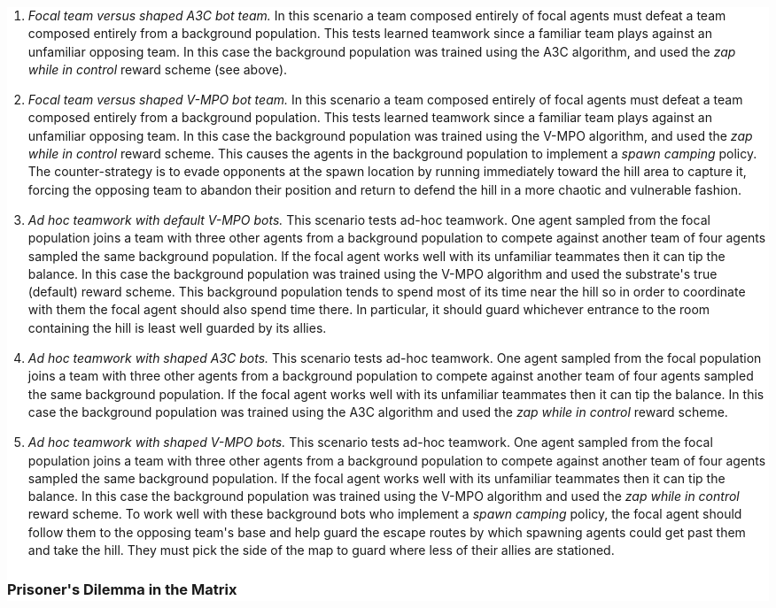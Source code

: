 1.  _Focal team versus shaped A3C bot team._ In this scenario a team composed
    entirely of focal agents must defeat a team composed entirely from a
    background population. This tests learned teamwork since a familiar team
    plays against an unfamiliar opposing team. In this case the background
    population was trained using the A3C algorithm, and used the _zap while in
    control_ reward scheme (see above).

1.  _Focal team versus shaped V-MPO bot team._ In this scenario a team composed
    entirely of focal agents must defeat a team composed entirely from a
    background population. This tests learned teamwork since a familiar team
    plays against an unfamiliar opposing team. In this case the background
    population was trained using the V-MPO algorithm, and used the _zap while in
    control_ reward scheme. This causes the agents in the background population
    to implement a _spawn camping_ policy. The counter-strategy is to evade
    opponents at the spawn location by running immediately toward the hill area
    to capture it, forcing the opposing team to abandon their position and
    return to defend the hill in a more chaotic and vulnerable fashion.

1.  _Ad hoc teamwork with default V-MPO bots._ This scenario tests ad-hoc
    teamwork. One agent sampled from the focal population joins a team with
    three other agents from a background population to compete against another
    team of four agents sampled the same background population. If the focal
    agent works well with its unfamiliar teammates then it can tip the balance.
    In this case the background population was trained using the V-MPO algorithm
    and used the substrate's true (default) reward scheme. This background
    population tends to spend most of its time near the hill so in order to
    coordinate with them the focal agent should also spend time there. In
    particular, it should guard whichever entrance to the room containing the
    hill is least well guarded by its allies.

1.  _Ad hoc teamwork with shaped A3C bots._ This scenario tests ad-hoc teamwork.
    One agent sampled from the focal population joins a team with three other
    agents from a background population to compete against another team of four
    agents sampled the same background population. If the focal agent works well
    with its unfamiliar teammates then it can tip the balance. In this case the
    background population was trained using the A3C algorithm and used the _zap
    while in control_ reward scheme.

1.  _Ad hoc teamwork with shaped V-MPO bots._ This scenario tests ad-hoc
    teamwork. One agent sampled from the focal population joins a team with
    three other agents from a background population to compete against another
    team of four agents sampled the same background population. If the focal
    agent works well with its unfamiliar teammates then it can tip the balance.
    In this case the background population was trained using the V-MPO algorithm
    and used the _zap while in control_ reward scheme. To work well with these
    background bots who implement a _spawn camping_ policy, the focal agent
    should follow them to the opposing team's base and help guard the escape
    routes by which spawning agents could get past them and take the hill. They
    must pick the side of the map to guard where less of their allies are
    stationed.

### Prisoner's Dilemma in the Matrix
